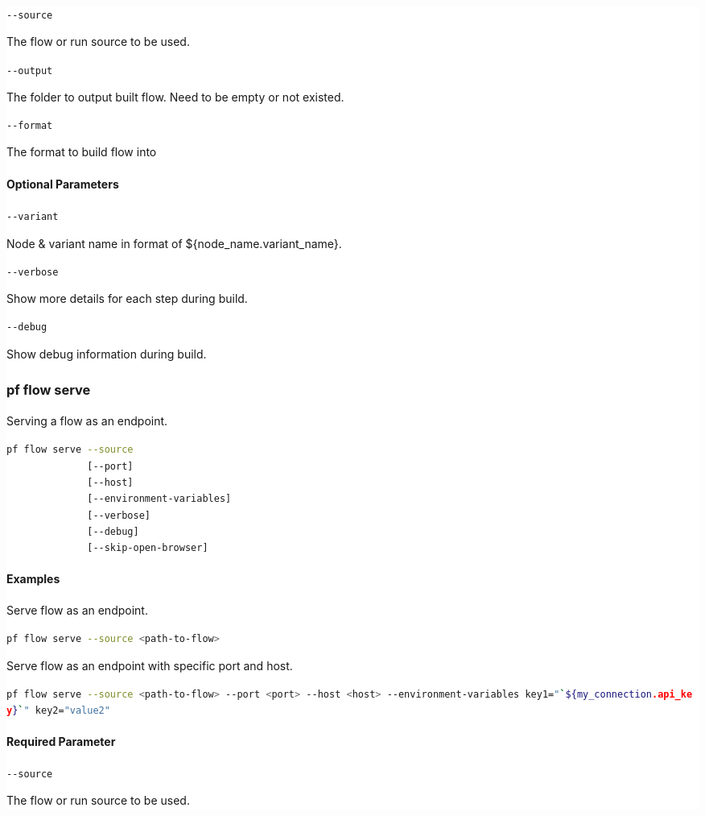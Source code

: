 `--source`

The flow or run source to be used.

`--output`

The folder to output built flow. Need to be empty or not existed.

`--format`

The format to build flow into

#### Optional Parameters

`--variant`

Node & variant name in format of ${node_name.variant_name}.

`--verbose`

Show more details for each step during build.

`--debug`

Show debug information during build.

### pf flow serve

Serving a flow as an endpoint.

```bash
pf flow serve --source
              [--port]
              [--host]
              [--environment-variables]
              [--verbose]
              [--debug]
              [--skip-open-browser]
```

#### Examples

Serve flow as an endpoint.

```bash
pf flow serve --source <path-to-flow>
```

Serve flow as an endpoint with specific port and host.

```bash
pf flow serve --source <path-to-flow> --port <port> --host <host> --environment-variables key1="`${my_connection.api_key}`" key2="value2"
```

#### Required Parameter

`--source`

The flow or run source to be used.

